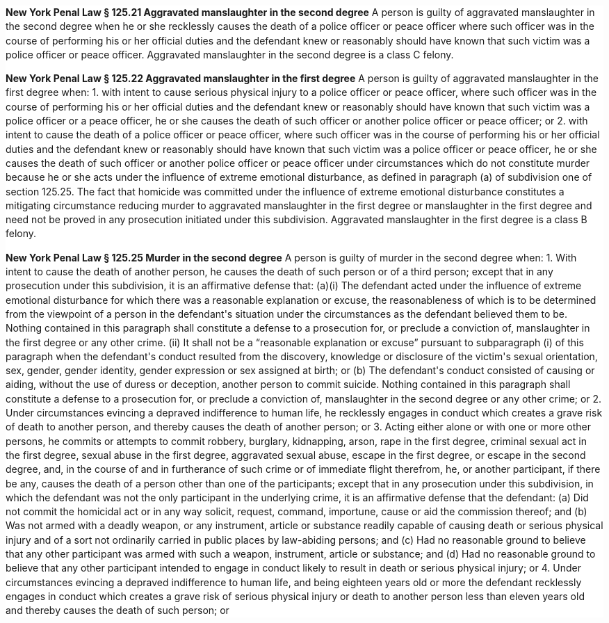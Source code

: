   **New York Penal Law § 125.21 Aggravated manslaughter in the second degree**
    A person is guilty of aggravated manslaughter in the second degree when he or she recklessly causes the death of a police officer or peace officer where such officer was in the course of performing his or her official duties and the defendant knew or reasonably should have known that such victim was a police officer or peace officer.
    Aggravated manslaughter in the second degree is a class C felony.

  **New York Penal Law § 125.22 Aggravated manslaughter in the first degree**
    A person is guilty of aggravated manslaughter in the first degree when:
    1. with intent to cause serious physical injury to a police officer or peace officer, where such officer was in the course of performing his or her official duties and the defendant knew or reasonably should have known that such victim was a police officer or a peace officer, he or she causes the death of such officer or another police officer or peace officer; or
    2. with intent to cause the death of a police officer or peace officer, where such officer was in the course of performing his or her official duties and the defendant knew or reasonably should have known that such victim was a police officer or peace officer, he or she causes the death of such officer or another police officer or peace officer under circumstances which do not constitute murder because he or she acts under the influence of extreme emotional disturbance, as defined in paragraph (a) of subdivision one of section 125.25. The fact that homicide was committed under the influence of extreme emotional disturbance constitutes a mitigating circumstance reducing murder to aggravated manslaughter in the first degree or manslaughter in the first degree and need not be proved in any prosecution initiated under this subdivision.
    Aggravated manslaughter in the first degree is a class B felony.

  **New York Penal Law § 125.25 Murder in the second degree**
    A person is guilty of murder in the second degree when:
    1. With intent to cause the death of another person, he causes the death of such person or of a third person; except that in any prosecution under this subdivision, it is an affirmative defense that:
      (a)(i) The defendant acted under the influence of extreme emotional disturbance for which there was a reasonable explanation or excuse, the reasonableness of which is to be determined from the viewpoint of a person in the defendant's situation under the circumstances as the defendant believed them to be. Nothing contained in this paragraph shall constitute a defense to a prosecution for, or preclude a conviction of, manslaughter in the first degree or any other crime.
      (ii) It shall not be a “reasonable explanation or excuse” pursuant to subparagraph (i) of this paragraph when the defendant's conduct resulted from the discovery, knowledge or disclosure of the victim's sexual orientation, sex, gender, gender identity, gender expression or sex assigned at birth; or
      (b) The defendant's conduct consisted of causing or aiding, without the use of duress or deception, another person to commit suicide. Nothing contained in this paragraph shall constitute a defense to a prosecution for, or preclude a conviction of, manslaughter in the second degree or any other crime; or
    2. Under circumstances evincing a depraved indifference to human life, he recklessly engages in conduct which creates a grave risk of death to another person, and thereby causes the death of another person; or
    3. Acting either alone or with one or more other persons, he commits or attempts to commit robbery, burglary, kidnapping, arson, rape in the first degree, criminal sexual act in the first degree, sexual abuse in the first degree, aggravated sexual abuse, escape in the first degree, or escape in the second degree, and, in the course of and in furtherance of such crime or of immediate flight therefrom, he, or another participant, if there be any, causes the death of a person other than one of the participants; except that in any prosecution under this subdivision, in which the defendant was not the only participant in the underlying crime, it is an affirmative defense that the defendant:
      (a) Did not commit the homicidal act or in any way solicit, request, command, importune, cause or aid the commission thereof; and
      (b) Was not armed with a deadly weapon, or any instrument, article or substance readily capable of causing death or serious physical injury and of a sort not ordinarily carried in public places by law-abiding persons; and
      (c) Had no reasonable ground to believe that any other participant was armed with such a weapon, instrument, article or substance; and
      (d) Had no reasonable ground to believe that any other participant intended to engage in conduct likely to result in death or serious physical injury; or
    4. Under circumstances evincing a depraved indifference to human life, and being eighteen years old or more the defendant recklessly engages in conduct which creates a grave risk of serious physical injury or death to another person less than eleven years old and thereby causes the death of such person; or
